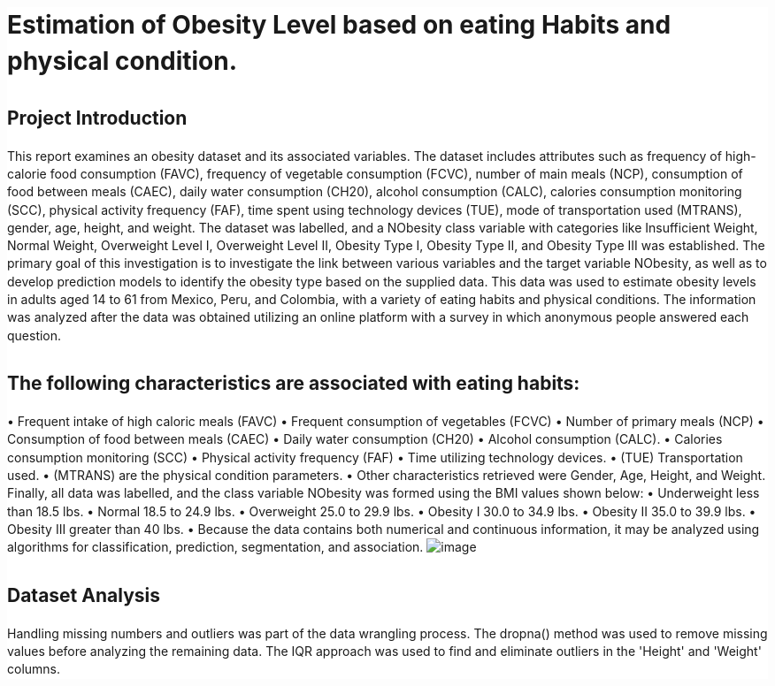 # Estimation of Obesity Level based on eating Habits and physical condition.


## Project Introduction

This report examines an obesity dataset and its associated variables. The dataset includes attributes such as frequency of high-calorie food consumption (FAVC), frequency of vegetable consumption (FCVC), number of main meals (NCP), consumption of food between meals (CAEC), daily water consumption (CH20), alcohol consumption (CALC), calories consumption monitoring (SCC), physical activity frequency (FAF), time spent using technology devices (TUE), mode of transportation used (MTRANS), gender, age, height, and weight. The dataset was labelled, and a NObesity class variable with categories like Insufficient Weight, Normal Weight, Overweight Level I, Overweight Level II, Obesity Type I, Obesity Type II, and Obesity Type III was established.
The primary goal of this investigation is to investigate the link between various variables and the target variable NObesity, as well as to develop prediction models to identify the obesity type based on the supplied data.
This data was used to estimate obesity levels in adults aged 14 to 61 from Mexico, Peru, and Colombia, with a variety of eating habits and physical conditions. The information was analyzed after the data was obtained utilizing an online platform with a survey in which anonymous people answered each question.
## The following characteristics are associated with eating habits:
•	Frequent intake of high caloric meals (FAVC)
•	Frequent consumption of vegetables (FCVC)
•	Number of primary meals (NCP)
•	Consumption of food between meals (CAEC)
•	Daily water consumption (CH20)
•	Alcohol consumption (CALC).
•	Calories consumption monitoring (SCC)
•	Physical activity frequency (FAF)
•	Time utilizing technology devices.
•	(TUE) Transportation used.
•	(MTRANS) are the physical condition parameters.
•	Other characteristics retrieved were Gender, Age, Height, and Weight.
Finally, all data was labelled, and the class variable NObesity was formed using the BMI values shown below:
•	Underweight less than 18.5 lbs.
•	Normal 18.5 to 24.9 lbs.
•	Overweight 25.0 to 29.9 lbs.
•	Obesity I 30.0 to 34.9 lbs.
•	Obesity II 35.0 to 39.9 lbs.
•	Obesity III greater than 40 lbs.
•	Because the data contains both numerical and continuous information, it may be analyzed using algorithms for classification, prediction, segmentation, and association.
![image](https://github.com/SurinderSurme/Exploratory-Data-Analysis-using-Python/assets/103140222/5506daf1-098a-4c32-b62f-67f526301ec6)


## Dataset Analysis
Handling missing numbers and outliers was part of the data wrangling process. The dropna() method was used to remove missing values before analyzing the remaining data. The IQR approach was used to find and eliminate outliers in the 'Height' and 'Weight' columns.
